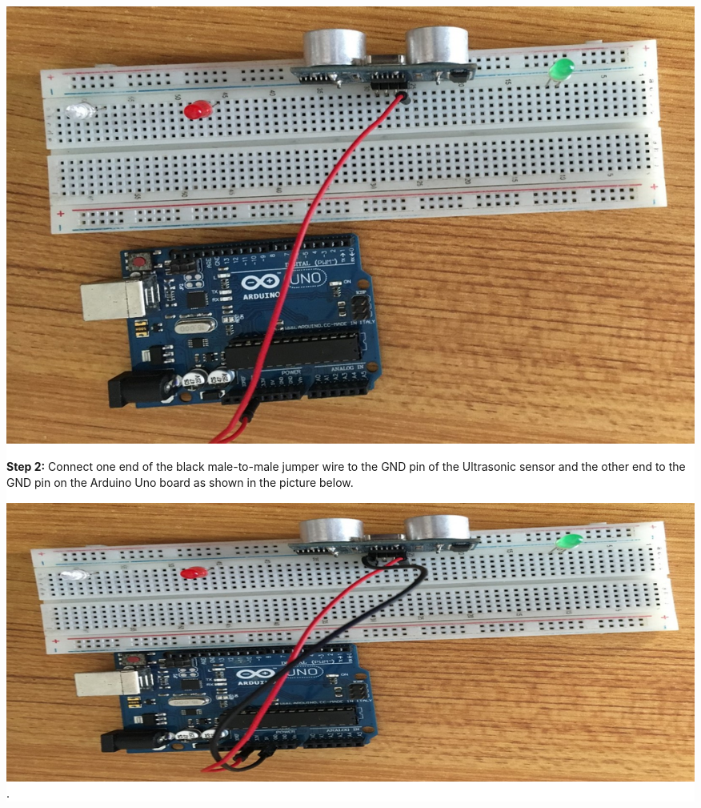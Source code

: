 ![red wire on breadboard](../../assets/2.0/1.3.Ultrasonic+3LED/circuit_3.jpg)

**Step 2:** Connect one end of the black male-to-male jumper wire to the GND pin of the Ultrasonic sensor and the other end to the GND pin on the Arduino Uno board as shown in the picture below.

![black wire on breadboard](../../assets/2.0/1.3.Ultrasonic+3LED/circuit_4.jpg).

